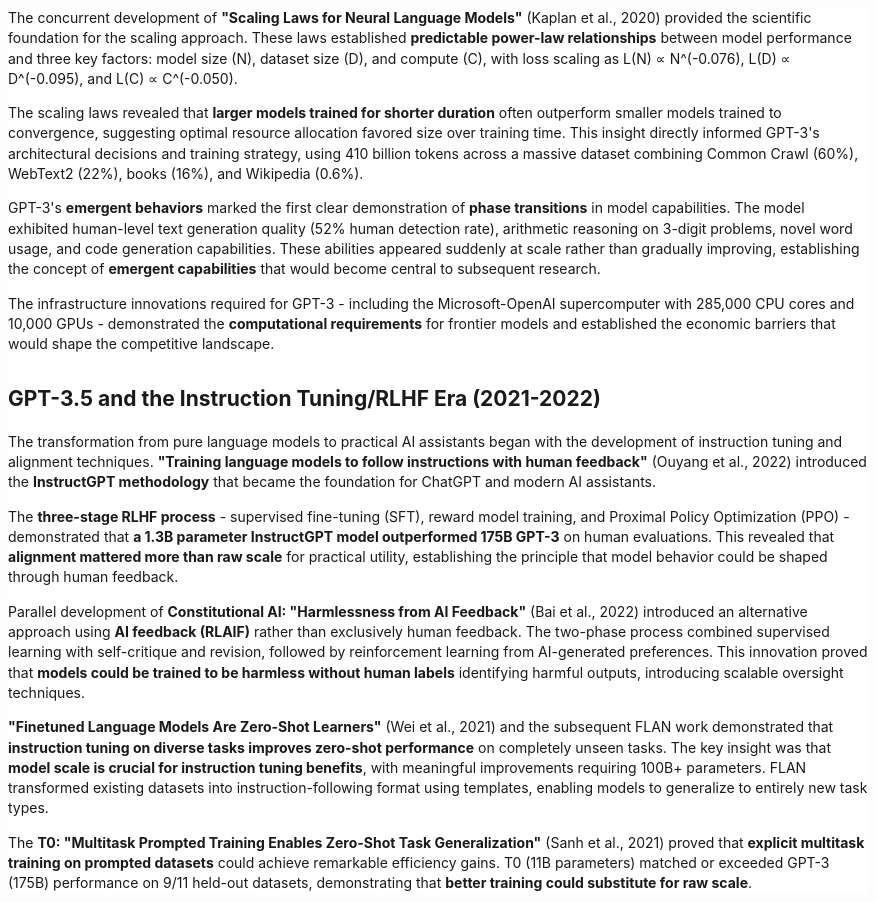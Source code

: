 The concurrent development of **"Scaling Laws for Neural Language Models"** (Kaplan et al., 2020) provided the scientific foundation for the scaling approach. These laws established **predictable power-law relationships** between model performance and three key factors: model size (N), dataset size (D), and compute (C), with loss scaling as L(N) ∝ N^(-0.076), L(D) ∝ D^(-0.095), and L(C) ∝ C^(-0.050).

The scaling laws revealed that **larger models trained for shorter duration** often outperform smaller models trained to convergence, suggesting optimal resource allocation favored size over training time. This insight directly informed GPT-3's architectural decisions and training strategy, using 410 billion tokens across a massive dataset combining Common Crawl (60%), WebText2 (22%), books (16%), and Wikipedia (0.6%).

GPT-3's **emergent behaviors** marked the first clear demonstration of **phase transitions** in model capabilities. The model exhibited human-level text generation quality (52% human detection rate), arithmetic reasoning on 3-digit problems, novel word usage, and code generation capabilities. These abilities appeared suddenly at scale rather than gradually improving, establishing the concept of **emergent capabilities** that would become central to subsequent research.

The infrastructure innovations required for GPT-3 - including the Microsoft-OpenAI supercomputer with 285,000 CPU cores and 10,000 GPUs - demonstrated the **computational requirements** for frontier models and established the economic barriers that would shape the competitive landscape.

## GPT-3.5 and the Instruction Tuning/RLHF Era (2021-2022)

The transformation from pure language models to practical AI assistants began with the development of instruction tuning and alignment techniques. **"Training language models to follow instructions with human feedback"** (Ouyang et al., 2022) introduced the **InstructGPT methodology** that became the foundation for ChatGPT and modern AI assistants.

The **three-stage RLHF process** - supervised fine-tuning (SFT), reward model training, and Proximal Policy Optimization (PPO) - demonstrated that **a 1.3B parameter InstructGPT model outperformed 175B GPT-3** on human evaluations. This revealed that **alignment mattered more than raw scale** for practical utility, establishing the principle that model behavior could be shaped through human feedback.

Parallel development of **Constitutional AI: "Harmlessness from AI Feedback"** (Bai et al., 2022) introduced an alternative approach using **AI feedback (RLAIF)** rather than exclusively human feedback. The two-phase process combined supervised learning with self-critique and revision, followed by reinforcement learning from AI-generated preferences. This innovation proved that **models could be trained to be harmless without human labels** identifying harmful outputs, introducing scalable oversight techniques.

**"Finetuned Language Models Are Zero-Shot Learners"** (Wei et al., 2021) and the subsequent FLAN work demonstrated that **instruction tuning on diverse tasks improves zero-shot performance** on completely unseen tasks. The key insight was that **model scale is crucial for instruction tuning benefits**, with meaningful improvements requiring 100B+ parameters. FLAN transformed existing datasets into instruction-following format using templates, enabling models to generalize to entirely new task types.

The **T0: "Multitask Prompted Training Enables Zero-Shot Task Generalization"** (Sanh et al., 2021) proved that **explicit multitask training on prompted datasets** could achieve remarkable efficiency gains. T0 (11B parameters) matched or exceeded GPT-3 (175B) performance on 9/11 held-out datasets, demonstrating that **better training could substitute for raw scale**.

